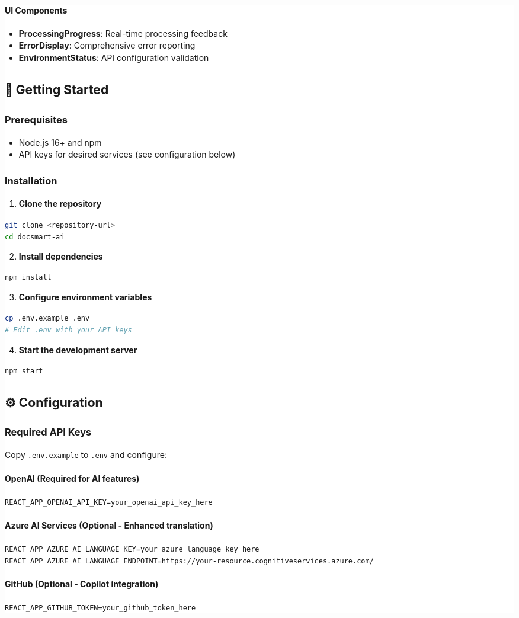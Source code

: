 #### UI Components
- **ProcessingProgress**: Real-time processing feedback
- **ErrorDisplay**: Comprehensive error reporting
- **EnvironmentStatus**: API configuration validation

## 🚀 Getting Started

### Prerequisites
- Node.js 16+ and npm
- API keys for desired services (see configuration below)

### Installation

1. **Clone the repository**
```bash
git clone <repository-url>
cd docsmart-ai
```

2. **Install dependencies**
```bash
npm install
```

3. **Configure environment variables**
```bash
cp .env.example .env
# Edit .env with your API keys
```

4. **Start the development server**
```bash
npm start
```

## ⚙️ Configuration

### Required API Keys
Copy `.env.example` to `.env` and configure:

#### OpenAI (Required for AI features)
```env
REACT_APP_OPENAI_API_KEY=your_openai_api_key_here
```

#### Azure AI Services (Optional - Enhanced translation)
```env
REACT_APP_AZURE_AI_LANGUAGE_KEY=your_azure_language_key_here
REACT_APP_AZURE_AI_LANGUAGE_ENDPOINT=https://your-resource.cognitiveservices.azure.com/
```

#### GitHub (Optional - Copilot integration)
```env
REACT_APP_GITHUB_TOKEN=your_github_token_here
```
